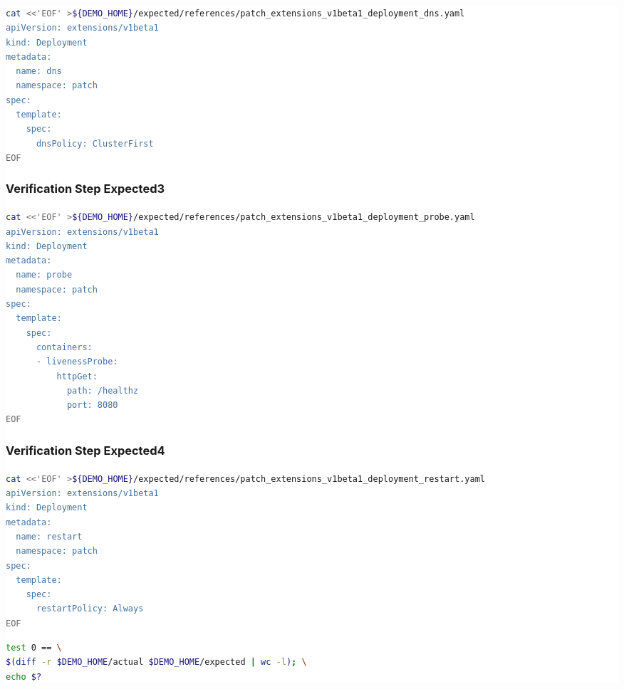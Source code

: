 
```bash
cat <<'EOF' >${DEMO_HOME}/expected/references/patch_extensions_v1beta1_deployment_dns.yaml
apiVersion: extensions/v1beta1
kind: Deployment
metadata:
  name: dns
  namespace: patch
spec:
  template:
    spec:
      dnsPolicy: ClusterFirst
EOF
```


### Verification Step Expected3


```bash
cat <<'EOF' >${DEMO_HOME}/expected/references/patch_extensions_v1beta1_deployment_probe.yaml
apiVersion: extensions/v1beta1
kind: Deployment
metadata:
  name: probe
  namespace: patch
spec:
  template:
    spec:
      containers:
      - livenessProbe:
          httpGet:
            path: /healthz
            port: 8080
EOF
```


### Verification Step Expected4


```bash
cat <<'EOF' >${DEMO_HOME}/expected/references/patch_extensions_v1beta1_deployment_restart.yaml
apiVersion: extensions/v1beta1
kind: Deployment
metadata:
  name: restart
  namespace: patch
spec:
  template:
    spec:
      restartPolicy: Always
EOF
```



```bash
test 0 == \
$(diff -r $DEMO_HOME/actual $DEMO_HOME/expected | wc -l); \
echo $?
```

